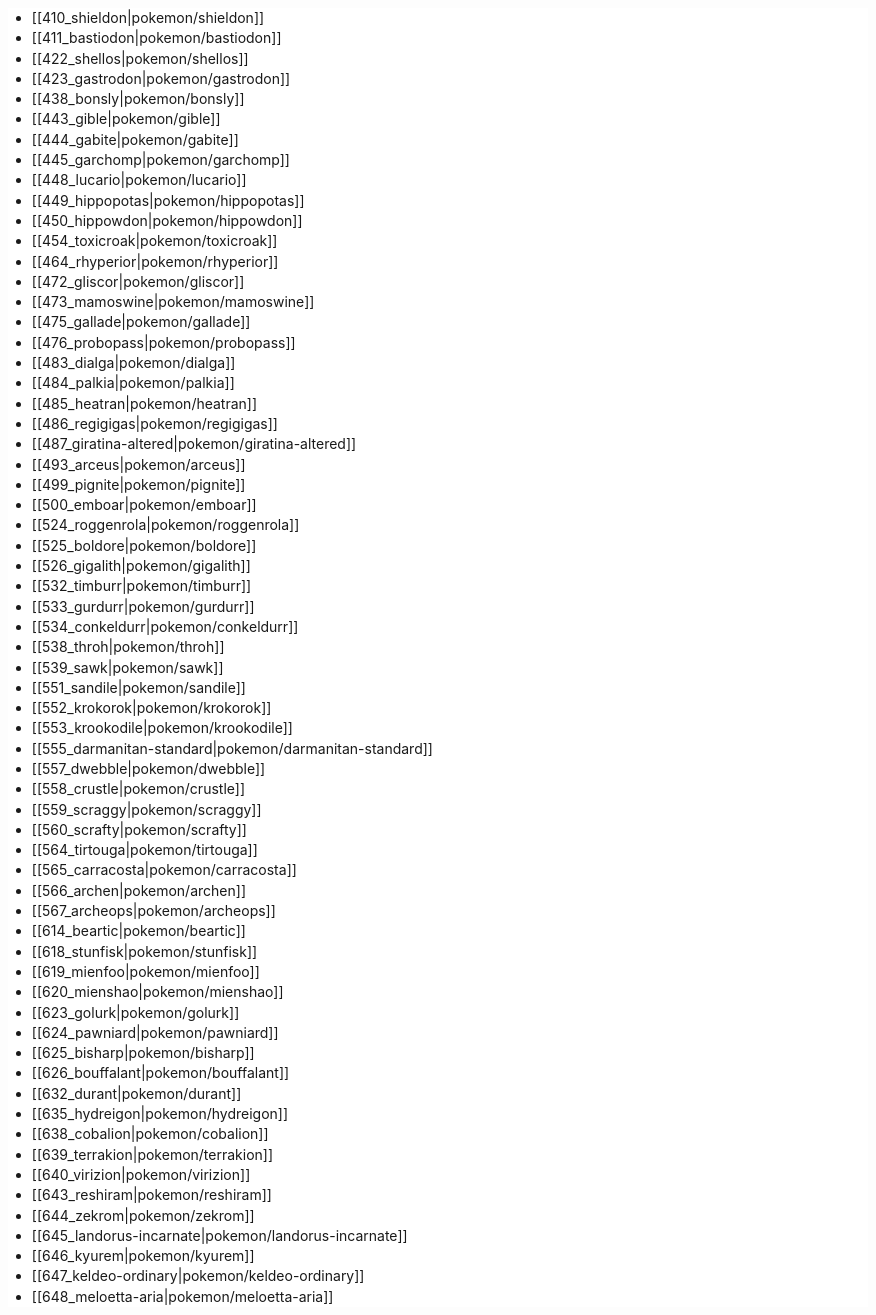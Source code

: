 - [[410_shieldon|pokemon/shieldon]]
- [[411_bastiodon|pokemon/bastiodon]]
- [[422_shellos|pokemon/shellos]]
- [[423_gastrodon|pokemon/gastrodon]]
- [[438_bonsly|pokemon/bonsly]]
- [[443_gible|pokemon/gible]]
- [[444_gabite|pokemon/gabite]]
- [[445_garchomp|pokemon/garchomp]]
- [[448_lucario|pokemon/lucario]]
- [[449_hippopotas|pokemon/hippopotas]]
- [[450_hippowdon|pokemon/hippowdon]]
- [[454_toxicroak|pokemon/toxicroak]]
- [[464_rhyperior|pokemon/rhyperior]]
- [[472_gliscor|pokemon/gliscor]]
- [[473_mamoswine|pokemon/mamoswine]]
- [[475_gallade|pokemon/gallade]]
- [[476_probopass|pokemon/probopass]]
- [[483_dialga|pokemon/dialga]]
- [[484_palkia|pokemon/palkia]]
- [[485_heatran|pokemon/heatran]]
- [[486_regigigas|pokemon/regigigas]]
- [[487_giratina-altered|pokemon/giratina-altered]]
- [[493_arceus|pokemon/arceus]]
- [[499_pignite|pokemon/pignite]]
- [[500_emboar|pokemon/emboar]]
- [[524_roggenrola|pokemon/roggenrola]]
- [[525_boldore|pokemon/boldore]]
- [[526_gigalith|pokemon/gigalith]]
- [[532_timburr|pokemon/timburr]]
- [[533_gurdurr|pokemon/gurdurr]]
- [[534_conkeldurr|pokemon/conkeldurr]]
- [[538_throh|pokemon/throh]]
- [[539_sawk|pokemon/sawk]]
- [[551_sandile|pokemon/sandile]]
- [[552_krokorok|pokemon/krokorok]]
- [[553_krookodile|pokemon/krookodile]]
- [[555_darmanitan-standard|pokemon/darmanitan-standard]]
- [[557_dwebble|pokemon/dwebble]]
- [[558_crustle|pokemon/crustle]]
- [[559_scraggy|pokemon/scraggy]]
- [[560_scrafty|pokemon/scrafty]]
- [[564_tirtouga|pokemon/tirtouga]]
- [[565_carracosta|pokemon/carracosta]]
- [[566_archen|pokemon/archen]]
- [[567_archeops|pokemon/archeops]]
- [[614_beartic|pokemon/beartic]]
- [[618_stunfisk|pokemon/stunfisk]]
- [[619_mienfoo|pokemon/mienfoo]]
- [[620_mienshao|pokemon/mienshao]]
- [[623_golurk|pokemon/golurk]]
- [[624_pawniard|pokemon/pawniard]]
- [[625_bisharp|pokemon/bisharp]]
- [[626_bouffalant|pokemon/bouffalant]]
- [[632_durant|pokemon/durant]]
- [[635_hydreigon|pokemon/hydreigon]]
- [[638_cobalion|pokemon/cobalion]]
- [[639_terrakion|pokemon/terrakion]]
- [[640_virizion|pokemon/virizion]]
- [[643_reshiram|pokemon/reshiram]]
- [[644_zekrom|pokemon/zekrom]]
- [[645_landorus-incarnate|pokemon/landorus-incarnate]]
- [[646_kyurem|pokemon/kyurem]]
- [[647_keldeo-ordinary|pokemon/keldeo-ordinary]]
- [[648_meloetta-aria|pokemon/meloetta-aria]]
